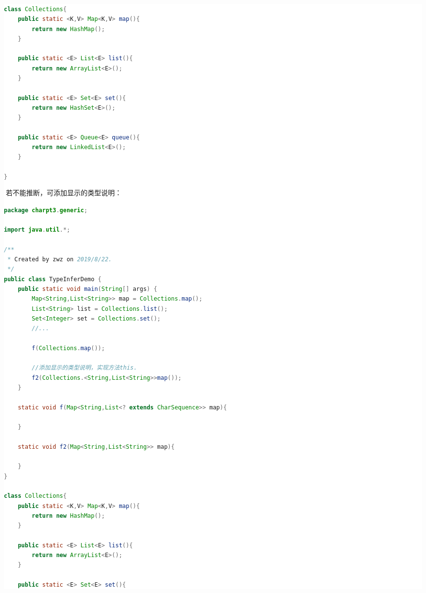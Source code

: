 ```java
class Collections{
    public static <K,V> Map<K,V> map(){
        return new HashMap();
    }

    public static <E> List<E> list(){
        return new ArrayList<E>();
    }

    public static <E> Set<E> set(){
        return new HashSet<E>();
    }

    public static <E> Queue<E> queue(){
        return new LinkedList<E>();
    }

}


```

​	若不能推断，可添加显示的类型说明：

```java
package charpt3.generic;

import java.util.*;

/**
 * Created by zwz on 2019/8/22.
 */
public class TypeInferDemo {
    public static void main(String[] args) {
        Map<String,List<String>> map = Collections.map();
        List<String> list = Collections.list();
        Set<Integer> set = Collections.set();
        //...

        f(Collections.map());
        
        //添加显示的类型说明，实现方法this.
        f2(Collections.<String,List<String>>map());
    }

    static void f(Map<String,List<? extends CharSequence>> map){

    }

    static void f2(Map<String,List<String>> map){

    }
}

class Collections{
    public static <K,V> Map<K,V> map(){
        return new HashMap();
    }

    public static <E> List<E> list(){
        return new ArrayList<E>();
    }

    public static <E> Set<E> set(){
```